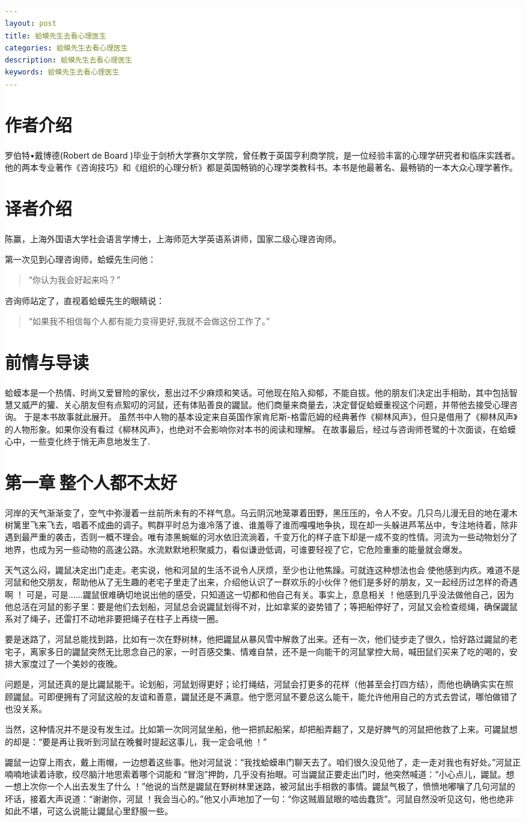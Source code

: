 ```yaml
---
layout: post
title: 蛤蟆先生去看心理医生
categories: 蛤蟆先生去看心理医生
description: 蛤蟆先生去看心理医生
keywords: 蛤蟆先生去看心理医生
---
```

# 作者介绍
罗伯特•戴博德(Robert de Board )毕业于剑桥大学赛尔文学院，曾任教于英国亨利商学院，是一位经验丰富的心理学研究者和临床实践者。他的两本专业著作《咨询技巧》和《组织的心理分析》都是英国畅销的心理学类教科书。本书是他最著名、最畅销的一本大众心理学著作。

# 译者介绍
陈赢，上海外国语大学社会语言学博士，上海师范大学英语系讲师，国家二级心理咨询师。

第一次见到心理咨询师，蛤蟆先生问他：
> “你认为我会好起来吗？”

咨询师站定了，直视着蛤蟆先生的眼睛说：
> “如果我不相信每个人都有能力变得更好,我就不会做这份工作了。”

# 前情与导读
蛤蟆本是一个热情、时尚又爱冒险的家伙，惹出过不少麻烦和笑话。可他现在陷入抑郁，不能自拔。他的朋友们决定出手相助，其中包括智慧又威严的獾、关心朋友但有点絮叨的河鼠，还有体贴善良的鼹鼠。他们商量来商量去，决定督促蛤蟆重视这个问题，并带他去接受心理咨询。
于是本书故事就此展开。
虽然书中人物的基本设定来自英国作家肯尼斯-格雷厄姆的经典著作《柳林风声》，但只是借用了《柳林风声》的人物形象。如果你没有看过《柳林风声》，也绝对不会影响你对本书的阅读和理解。
在故事最后，经过与咨询师苍鹭的十次面谈，在蛤蟆心中，一些变化终于悄无声息地发生了.

# 第一章 整个人都不太好
河岸的天气渐渐变了，空气中弥漫着一丝前所未有的不祥气息。乌云阴沉地笼罩着田野，黑压压的，令人不安。几只鸟儿漫无目的地在灌木树篱里飞来飞去，唱着不成曲的调子。鸭群平时总为谁冷落了谁、谁羞辱了谁而嘎嘎地争执，现在却一头躲进芦苇丛中，专注地待着，除非遇到最严重的袭击，否则一概不理会。唯有漆黑蜿蜒的河水依旧流淌着，千变万化的样子底下却是一成不变的性情。河流为一些动物划分了地界，也成为另一些动物的高速公路。水流默默地积聚威力，看似谦逊低调，可谁要轻视了它，它危险重重的能量就会爆发。

天气这么闷，鼹鼠决定出门走走。老实说，他和河鼠的生活不说令人厌烦，至少也让他焦躁。可就连这种想法也会 使他感到内疚。难道不是河鼠和他交朋友，帮助他从了无生趣的老宅子里走了出来，介绍他认识了一群欢乐的小伙伴？他们是多好的朋友，又一起经历过怎样的奇遇啊 ！
可是，可是……鼹鼠很难确切地说出他的感受，只知道这一切都和他自己有关。事实上，息息相关 ！他感到几乎没法做他自己，因为他总活在河鼠的影子里：要是他们去划船，河鼠总会说鼹鼠划得不对，比如拿桨的姿势错了；等把船停好了，河鼠又会检查缆绳，确保鼹鼠系对了绳子，还雷打不动地非要把绳子在柱子上再绕一圈。

要是迷路了，河鼠总能找到路，比如有一次在野树林，他把鼹鼠从暴风雪中解救了出来。还有一次，他们徒步走了很久，恰好路过鼹鼠的老宅子，离家多日的鼹鼠突然无比思念自己的家，一时百感交集、情难自禁，还不是一向能干的河鼠掌控大局，喊田鼠们买来了吃的喝的，安排大家度过了一个美妙的夜晚。

问题是，河鼠还真的是比鼹鼠能干。论划船，河鼠划得更好；论打绳结，河鼠会打更多的花样（他甚至会打四方结），而他也确确实实在照顾鼹鼠。可即便拥有了河鼠这般的友谊和善意，鼹鼠还是不满意。他宁愿河鼠不要总这么能干，能允许他用自己的方式去尝试，哪怕做错了也没关系。

当然，这种情况并不是没有发生过。比如第一次同河鼠坐船，他一把抓起船桨，却把船弄翻了，又是好脾气的河鼠把他救了上来。可鼹鼠想的却是：“要是再让我听到河鼠在晚餐时提起这事儿，我一定会吼他 ！”

鼹鼠一边穿上雨衣，戴上雨帽，一边想着这些事。他对河鼠说：“我找蛤蟆串门聊天去了。咱们很久没见他了，走一走对我也有好处。”河鼠正喃喃地读着诗歌，绞尽脑汁地思索着哪个词能和 “冒泡”押韵，几乎没有抬眼。可当鼹鼠正要走出门时，他突然喊道：“小心点儿，鼹鼠。想一想上次你一个人出去发生了什么 ！”他说的当然是鼹鼠在野树林里迷路，被河鼠出手相救的事情。鼹鼠气极了，愤愤地嘟嚷了几句河鼠的坏话，接着大声说道：“谢谢你，河鼠 ！我会当心的。”他又小声地加了一句：“你这贼眉鼠眼的啮齿蠢货”。河鼠自然没听见这句，他也绝非如此不堪，可这么说能让鼹鼠心里舒服一些。
